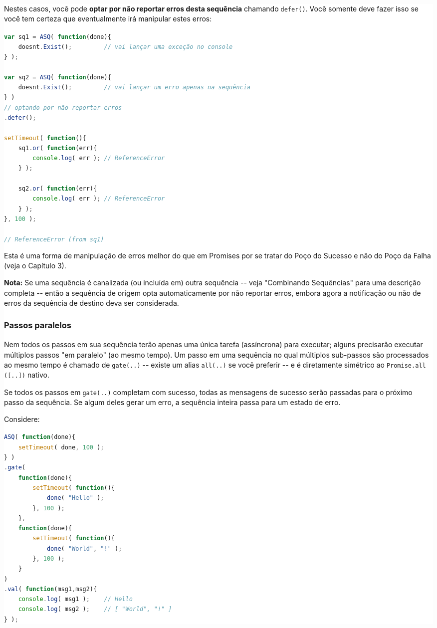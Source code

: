 Nestes casos, você pode **optar por não reportar erros desta sequência** chamando `defer()`. Você somente deve fazer isso se você tem certeza que eventualmente irá manipular estes erros:

```js
var sq1 = ASQ( function(done){
	doesnt.Exist();			// vai lançar uma exceção no console
} );

var sq2 = ASQ( function(done){
	doesnt.Exist();			// vai lançar um erro apenas na sequência
} )
// optando por não reportar erros
.defer();

setTimeout( function(){
	sq1.or( function(err){
		console.log( err );	// ReferenceError
	} );

	sq2.or( function(err){
		console.log( err );	// ReferenceError
	} );
}, 100 );

// ReferenceError (from sq1)
```

Esta é uma forma de manipulação de erros melhor do que em Promises por se tratar do Poço do Sucesso e não do Poço da Falha (veja o Capítulo 3).

**Nota:** Se uma sequência é canalizada (ou incluída em) outra sequência -- veja "Combinando Sequências" para uma descrição completa -- então a sequência de origem opta automaticamente por não reportar erros, embora agora a notificação ou não de erros da sequência de destino deva ser considerada.

### Passos paralelos

Nem todos os passos em sua sequência terão apenas uma única tarefa (assíncrona) para executar; alguns precisarão executar múltiplos passos "em paralelo" (ao mesmo tempo). Um passo em uma sequência no qual múltiplos sub-passos são processados ao mesmo tempo é chamado de `gate(..)` -- existe um alias `all(..)` se você preferir -- e é diretamente simétrico ao `Promise.all([..])` nativo.

Se todos os passos em `gate(..)` completam com sucesso, todas as mensagens de sucesso serão passadas para o próximo passo da sequência. Se algum deles gerar um erro, a sequência inteira passa para um estado de erro.

Considere:

```js
ASQ( function(done){
	setTimeout( done, 100 );
} )
.gate(
	function(done){
		setTimeout( function(){
			done( "Hello" );
		}, 100 );
	},
	function(done){
		setTimeout( function(){
			done( "World", "!" );
		}, 100 );
	}
)
.val( function(msg1,msg2){
	console.log( msg1 );	// Hello
	console.log( msg2 );	// [ "World", "!" ]
} );
```